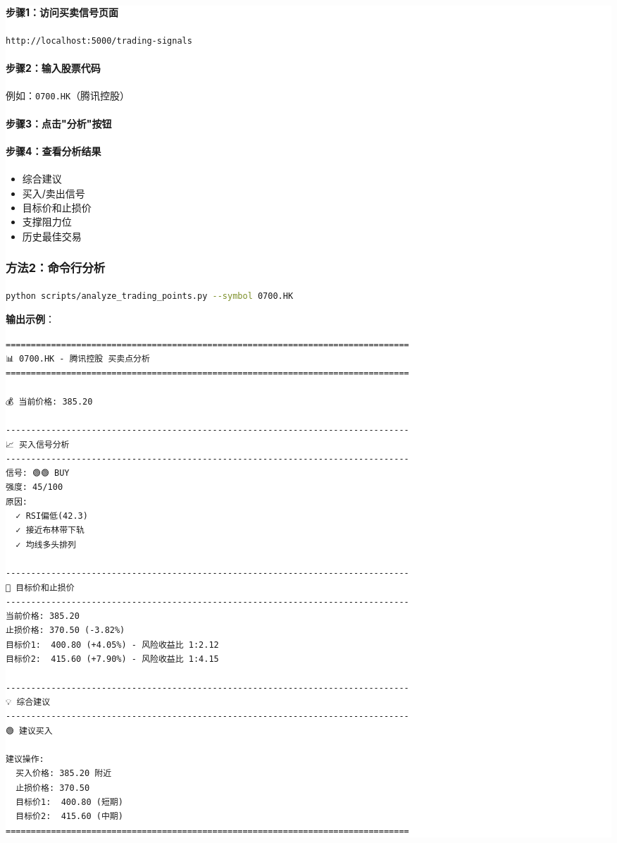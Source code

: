 #### 步骤1：访问买卖信号页面
```
http://localhost:5000/trading-signals
```

#### 步骤2：输入股票代码
例如：`0700.HK`（腾讯控股）

#### 步骤3：点击"分析"按钮

#### 步骤4：查看分析结果
- 综合建议
- 买入/卖出信号
- 目标价和止损价
- 支撑阻力位
- 历史最佳交易

### 方法2：命令行分析

```bash
python scripts/analyze_trading_points.py --symbol 0700.HK
```

**输出示例**：
```
================================================================================
📊 0700.HK - 腾讯控股 买卖点分析
================================================================================

💰 当前价格: 385.20

--------------------------------------------------------------------------------
📈 买入信号分析
--------------------------------------------------------------------------------
信号: 🟢🟢 BUY
强度: 45/100
原因:
  ✓ RSI偏低(42.3)
  ✓ 接近布林带下轨
  ✓ 均线多头排列

--------------------------------------------------------------------------------
🎯 目标价和止损价
--------------------------------------------------------------------------------
当前价格: 385.20
止损价格: 370.50 (-3.82%)
目标价1:  400.80 (+4.05%) - 风险收益比 1:2.12
目标价2:  415.60 (+7.90%) - 风险收益比 1:4.15

--------------------------------------------------------------------------------
💡 综合建议
--------------------------------------------------------------------------------
🟢 建议买入

建议操作:
  买入价格: 385.20 附近
  止损价格: 370.50
  目标价1:  400.80 (短期)
  目标价2:  415.60 (中期)
================================================================================
```
